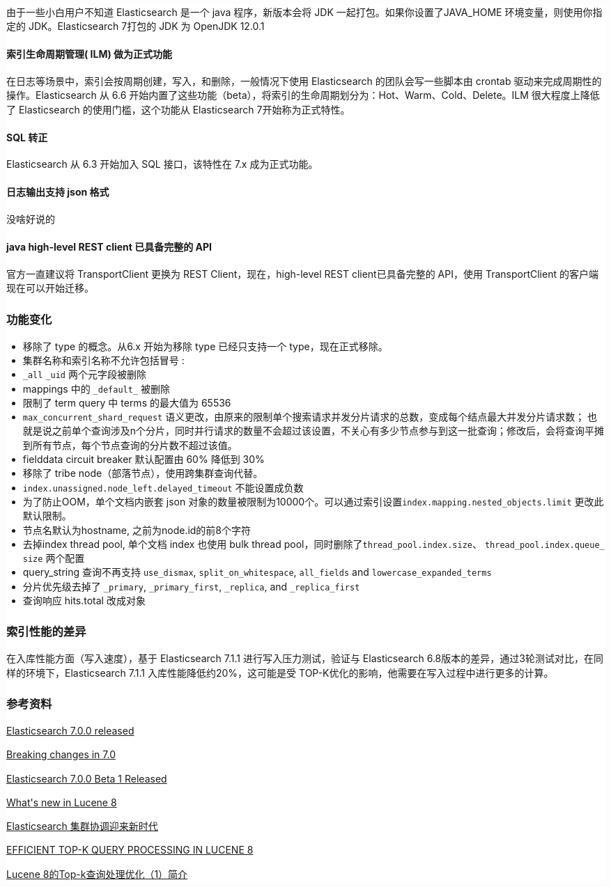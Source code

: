 <p>由于一些小白用户不知道 Elasticsearch 是一个 java 程序，新版本会将 JDK 一起打包。如果你设置了JAVA_HOME 环境变量，则使用你指定的 JDK。Elasticsearch 7打包的 JDK 为 OpenJDK 12.0.1</p>
<h4 id="ilm">索引生命周期管理( ILM) 做为正式功能</h4>
<p>在日志等场景中，索引会按周期创建，写入，和删除，一般情况下使用 Elasticsearch 的团队会写一些脚本由 crontab 驱动来完成周期性的操作。Elasticsearch 从 6.6 开始内置了这些功能（beta），将索引的生命周期划分为：Hot、Warm、Cold、Delete。ILM 很大程度上降低了 Elasticsearch 的使用门槛，这个功能从 Elasticsearch 7开始称为正式特性。</p>
<h4 id="sql">SQL 转正</h4>
<p>Elasticsearch 从 6.3 开始加入 SQL 接口，该特性在 7.x 成为正式功能。</p>
<h4 id="json">日志输出支持 json 格式</h4>
<p>没啥好说的</p>
<h4 id="javahighlevelrestclientapi">java high-level REST client 已具备完整的 API</h4>
<p>官方一直建议将 TransportClient 更换为 REST Client，现在，high-level REST client已具备完整的 API，使用 TransportClient 的客户端现在可以开始迁移。</p>
<h3 id="-6">功能变化</h3>
<ul>
<li>移除了 type 的概念。从6.x 开始为移除 type 已经只支持一个 type，现在正式移除。</li>
<li>集群名称和索引名称不允许包括冒号 :</li>
<li><code>_all</code> <code>_uid</code> 两个元字段被删除</li>
<li>mappings 中的 <code>_default_</code> 被删除</li>
<li>限制了 term query 中 terms 的最大值为 65536</li>
<li><code>max_concurrent_shard_request</code> 语义更改，由原来的限制单个搜索请求并发分片请求的总数，变成每个结点最大并发分片请求数； 也就是说之前单个查询涉及n个分片，同时并行请求的数量不会超过该设置，不关心有多少节点参与到这一批查询；修改后，会将查询平摊到所有节点，每个节点查询的分片数不超过该值。</li>
<li>fielddata circuit breaker 默认配置由 60% 降低到 30%</li>
<li>移除了 tribe node（部落节点），使用跨集群查询代替。</li>
<li><code>index.unassigned.node_left.delayed_timeout</code> 不能设置成负数</li>
<li>为了防止OOM，单个文档内嵌套 json 对象的数量被限制为10000个。可以通过索引设置<code>index.mapping.nested_objects.limit</code> 更改此默认限制。</li>
<li>节点名默认为hostname, 之前为node.id的前8个字符</li>
<li>去掉index thread pool, 单个文档 index 也使用 bulk thread pool，同时删除了<code>thread_pool.index.size</code>、 <code>thread_pool.index.queue_size</code> 两个配置</li>
<li>query_string 查询不再支持 <code>use_dismax</code>, <code>split_on_whitespace</code>, <code>all_fields</code> and <code>lowercase_expanded_terms</code></li>
<li>分片优先级去掉了  <code>_primary</code>, <code>_primary_first</code>, <code>_replica</code>, and <code>_replica_first</code></li>
<li>查询响应 hits.total 改成对象</li>
</ul>
<h3 id="-7">索引性能的差异</h3>
<p>在入库性能方面（写入速度），基于 Elasticsearch 7.1.1 进行写入压力测试，验证与 Elasticsearch 6.8版本的差异，通过3轮测试对比，在同样的环境下，Elasticsearch 7.1.1 入库性能降低约20%，这可能是受 TOP-K优化的影响，他需要在写入过程中进行更多的计算。</p>
<h3 id="-8">参考资料</h3>
<p><a href="https://www.elastic.co/cn/blog/elasticsearch-7-0-0-released">Elasticsearch 7.0.0 released</a></p>
<p><a href="https://www.elastic.co/guide/en/elasticsearch/reference/current/breaking-changes-7.1.html">Breaking changes in 7.0</a></p>
<p><a href="https://www.elastic.co/cn/blog/elasticsearch-7-0-0-beta1-released">Elasticsearch 7.0.0 Beta 1 Released</a></p>
<p><a href="https://www.elastic.co/cn/blog/whats-new-in-lucene-8">What's new in Lucene 8</a></p>
<p><a href="https://www.elastic.co/cn/blog/a-new-era-for-cluster-coordination-in-elasticsearch">Elasticsearch 集群协调迎来新时代</a></p>
<p><a href="http://mocobeta.github.io/slides-html/search-tech-talk-1/search-tech-talk-1.html">EFFICIENT TOP-K QUERY PROCESSING IN LUCENE 8</a></p>
<p><a href="https://medium.com/@mocobeta/lucene-8-%E3%81%AE-top-k-%E3%82%AF%E3%82%A8%E3%83%AA%E3%83%97%E3%83%AD%E3%82%BB%E3%83%83%E3%82%B7%E3%83%B3%E3%82%B0%E6%9C%80%E9%81%A9%E5%8C%96-1-%E5%B0%8E%E5%85%A5%E7%B7%A8-5a6387076e8e">Lucene 8的Top-k查询处理优化（1）简介</a></p></div></article>